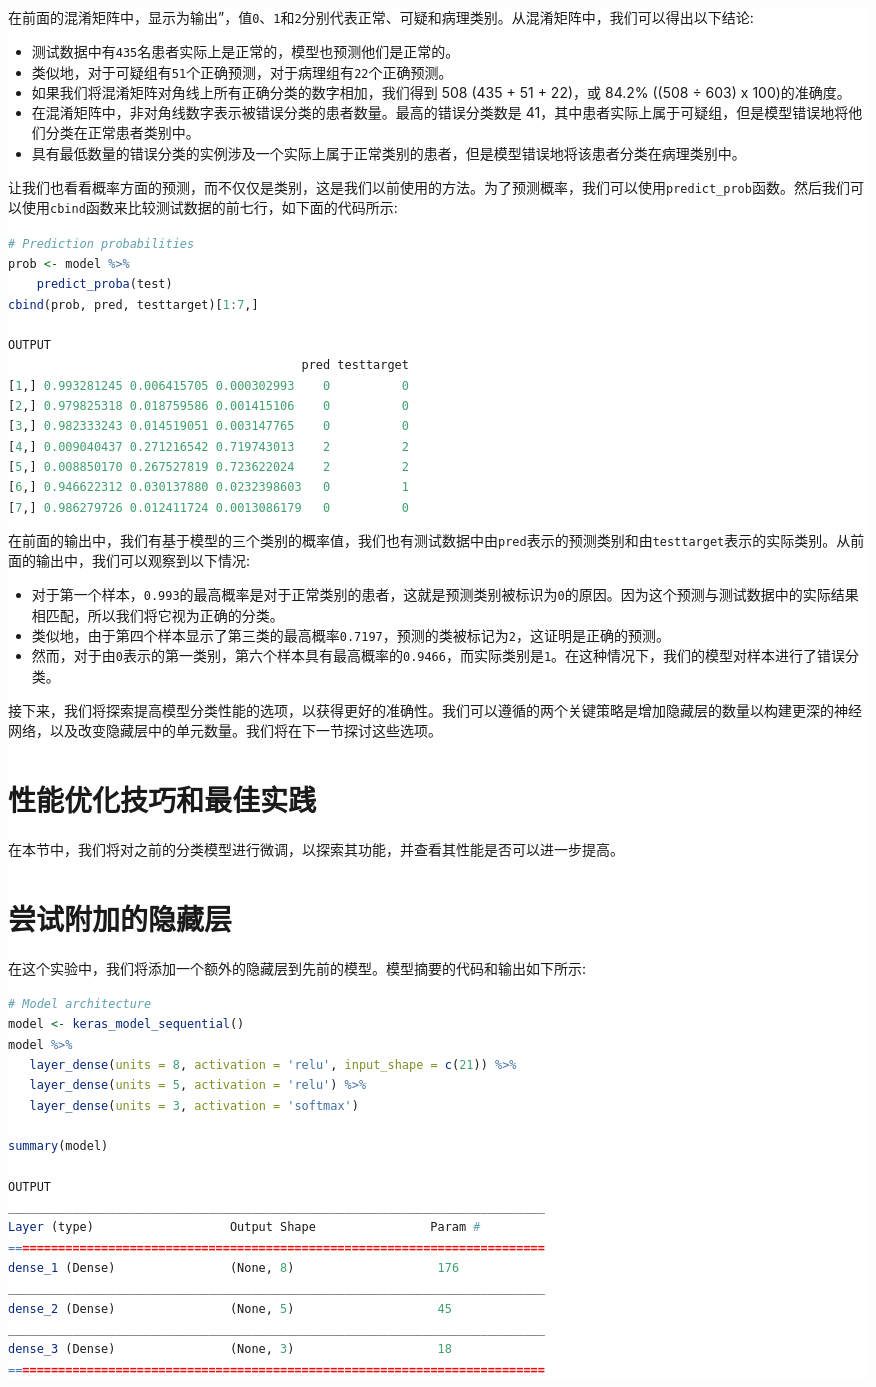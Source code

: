 在前面的混淆矩阵中，显示为输出”，值`0`、`1`和`2`分别代表正常、可疑和病理类别。从混淆矩阵中，我们可以得出以下结论:

*   测试数据中有`435`名患者实际上是正常的，模型也预测他们是正常的。
*   类似地，对于可疑组有`51`个正确预测，对于病理组有`22`个正确预测。
*   如果我们将混淆矩阵对角线上所有正确分类的数字相加，我们得到 508 (435 + 51 + 22)，或 84.2% ((508 ÷ 603) x 100)的准确度。
*   在混淆矩阵中，非对角线数字表示被错误分类的患者数量。最高的错误分类数是 41，其中患者实际上属于可疑组，但是模型错误地将他们分类在正常患者类别中。
*   具有最低数量的错误分类的实例涉及一个实际上属于正常类别的患者，但是模型错误地将该患者分类在病理类别中。

让我们也看看概率方面的预测，而不仅仅是类别，这是我们以前使用的方法。为了预测概率，我们可以使用`predict_prob`函数。然后我们可以使用`cbind`函数来比较测试数据的前七行，如下面的代码所示:

```r
# Prediction probabilities
prob <- model %>%
    predict_proba(test)
cbind(prob, pred, testtarget)[1:7,]

OUTPUT
                                         pred testtarget
[1,] 0.993281245 0.006415705 0.000302993    0          0
[2,] 0.979825318 0.018759586 0.001415106    0          0
[3,] 0.982333243 0.014519051 0.003147765    0          0
[4,] 0.009040437 0.271216542 0.719743013    2          2
[5,] 0.008850170 0.267527819 0.723622024    2          2
[6,] 0.946622312 0.030137880 0.0232398603   0          1
[7,] 0.986279726 0.012411724 0.0013086179   0          0
```

在前面的输出中，我们有基于模型的三个类别的概率值，我们也有测试数据中由`pred`表示的预测类别和由`testtarget`表示的实际类别。从前面的输出中，我们可以观察到以下情况:

*   对于第一个样本，`0.993`的最高概率是对于正常类别的患者，这就是预测类别被标识为`0`的原因。因为这个预测与测试数据中的实际结果相匹配，所以我们将它视为正确的分类。
*   类似地，由于第四个样本显示了第三类的最高概率`0.7197`，预测的类被标记为`2`，这证明是正确的预测。
*   然而，对于由`0`表示的第一类别，第六个样本具有最高概率的`0.9466`，而实际类别是`1`。在这种情况下，我们的模型对样本进行了错误分类。

接下来，我们将探索提高模型分类性能的选项，以获得更好的准确性。我们可以遵循的两个关键策略是增加隐藏层的数量以构建更深的神经网络，以及改变隐藏层中的单元数量。我们将在下一节探讨这些选项。



# 性能优化技巧和最佳实践

在本节中，我们将对之前的分类模型进行微调，以探索其功能，并查看其性能是否可以进一步提高。



# 尝试附加的隐藏层

在这个实验中，我们将添加一个额外的隐藏层到先前的模型。模型摘要的代码和输出如下所示:

```r
# Model architecture
model <- keras_model_sequential()
model %>% 
   layer_dense(units = 8, activation = 'relu', input_shape = c(21)) %>%   
   layer_dense(units = 5, activation = 'relu') %>% 
   layer_dense(units = 3, activation = 'softmax')

summary(model)

OUTPUT
___________________________________________________________________________
Layer (type)                   Output Shape                Param #     
===========================================================================
dense_1 (Dense)                (None, 8)                    176          
___________________________________________________________________________
dense_2 (Dense)                (None, 5)                    45           
___________________________________________________________________________
dense_3 (Dense)                (None, 3)                    18           
===========================================================================
```